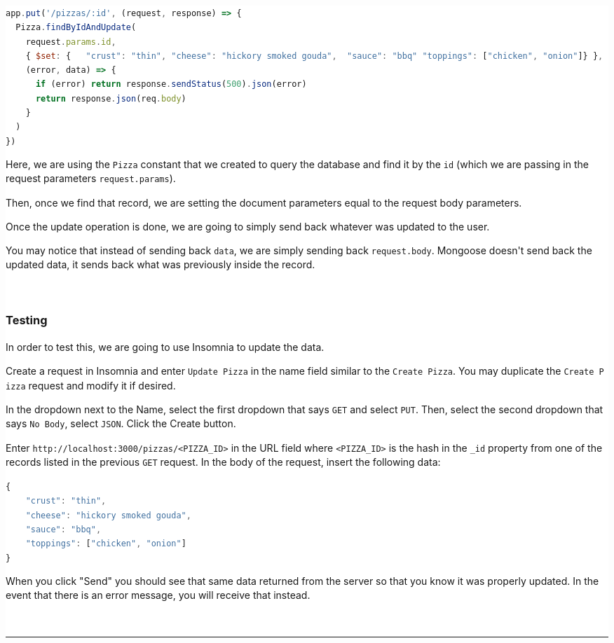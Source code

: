 ```javascript
app.put('/pizzas/:id', (request, response) => {
  Pizza.findByIdAndUpdate(
    request.params.id,
    { $set: {	"crust": "thin", "cheese": "hickory smoked gouda",	"sauce": "bbq" "toppings": ["chicken", "onion"]} },
    (error, data) => {
      if (error) return response.sendStatus(500).json(error)
      return response.json(req.body)
    }
  )
})
```

Here, we are using the `Pizza` constant that we created to query the database and find it by the `id` (which we are passing in the request parameters `request.params`).

Then, once we find that record, we are setting the document parameters equal to the request body parameters.

Once the update operation is done, we are going to simply send back whatever was updated to the user.

You may notice that instead of sending back `data`, we are simply sending back `request.body`. Mongoose doesn't send back the updated data, it sends back what was previously inside the record.

<br>

### Testing

In order to test this, we are going to use Insomnia to update the data.

Create a request in Insomnia and enter `Update Pizza` in the name field similar to the `Create Pizza`. You may duplicate the `Create Pizza` request and modify it if desired.

In the dropdown next to the Name, select the first dropdown that says `GET` and select `PUT`. Then, select the second dropdown that says `No Body`, select `JSON`. Click the Create button.

Enter `http://localhost:3000/pizzas/<PIZZA_ID>` in the URL field where `<PIZZA_ID>` is the hash in the `_id` property from one of the records listed in the previous `GET` request. In the body of the request, insert the following data:

```javascript
{
	"crust": "thin",
	"cheese": "hickory smoked gouda",
	"sauce": "bbq",
	"toppings": ["chicken", "onion"]
}
```

When you click "Send" you should see that same data returned from the server so that you know it was properly updated. In the event that there is an error message, you will receive that instead.

<br>

---
